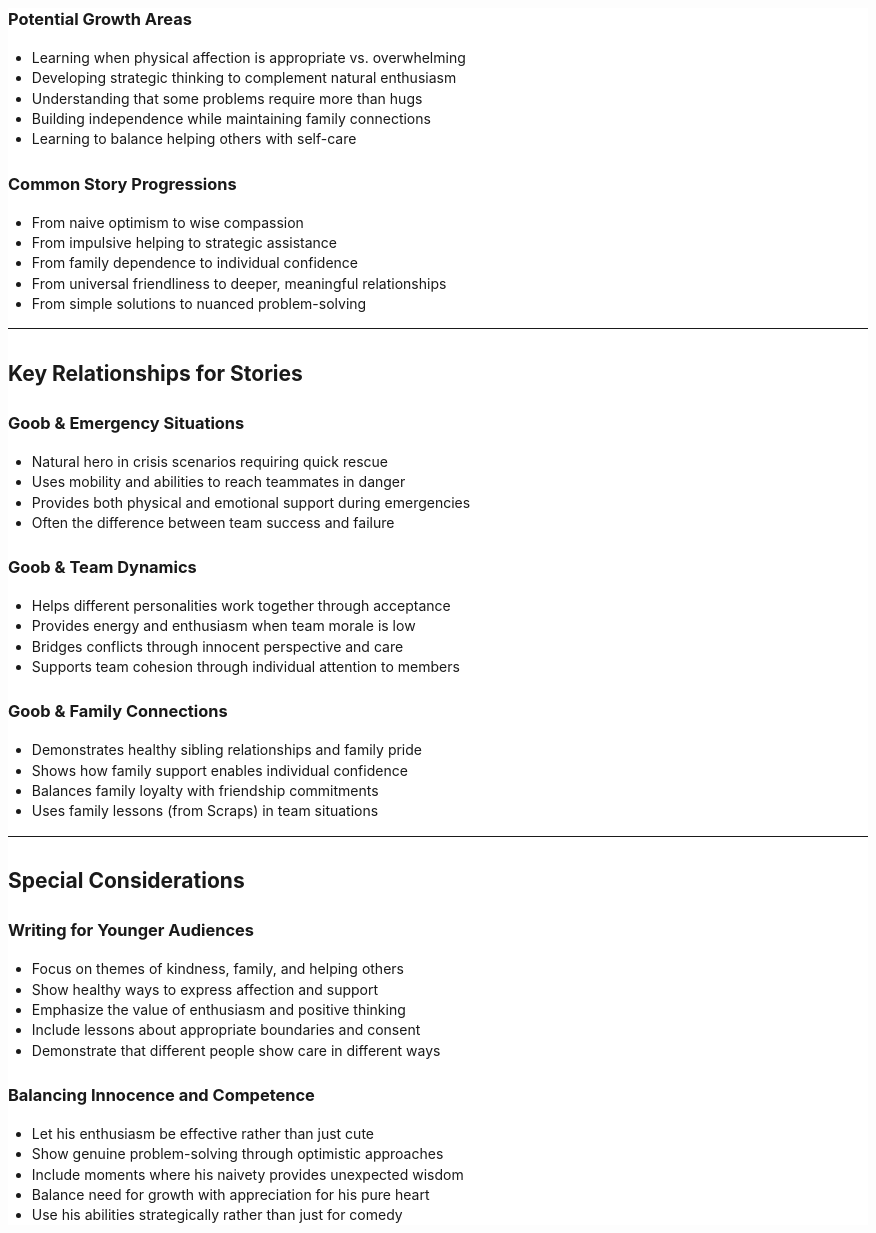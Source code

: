 ### Potential Growth Areas
- Learning when physical affection is appropriate vs. overwhelming
- Developing strategic thinking to complement natural enthusiasm
- Understanding that some problems require more than hugs
- Building independence while maintaining family connections
- Learning to balance helping others with self-care

### Common Story Progressions
- From naive optimism to wise compassion
- From impulsive helping to strategic assistance
- From family dependence to individual confidence
- From universal friendliness to deeper, meaningful relationships
- From simple solutions to nuanced problem-solving

---

## Key Relationships for Stories

### Goob & Emergency Situations
- Natural hero in crisis scenarios requiring quick rescue
- Uses mobility and abilities to reach teammates in danger
- Provides both physical and emotional support during emergencies
- Often the difference between team success and failure

### Goob & Team Dynamics
- Helps different personalities work together through acceptance
- Provides energy and enthusiasm when team morale is low
- Bridges conflicts through innocent perspective and care
- Supports team cohesion through individual attention to members

### Goob & Family Connections
- Demonstrates healthy sibling relationships and family pride
- Shows how family support enables individual confidence
- Balances family loyalty with friendship commitments
- Uses family lessons (from Scraps) in team situations

---

## Special Considerations

### Writing for Younger Audiences
- Focus on themes of kindness, family, and helping others
- Show healthy ways to express affection and support
- Emphasize the value of enthusiasm and positive thinking
- Include lessons about appropriate boundaries and consent
- Demonstrate that different people show care in different ways

### Balancing Innocence and Competence
- Let his enthusiasm be effective rather than just cute
- Show genuine problem-solving through optimistic approaches
- Include moments where his naivety provides unexpected wisdom
- Balance need for growth with appreciation for his pure heart
- Use his abilities strategically rather than just for comedy

